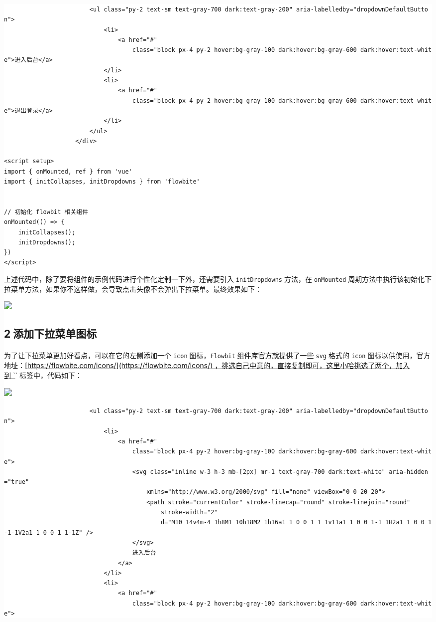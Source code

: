 ```
                        <ul class="py-2 text-sm text-gray-700 dark:text-gray-200" aria-labelledby="dropdownDefaultButton">
                            <li>
                                <a href="#"
                                    class="block px-4 py-2 hover:bg-gray-100 dark:hover:bg-gray-600 dark:hover:text-white">进入后台</a>
                            </li>
                            <li>
                                <a href="#"
                                    class="block px-4 py-2 hover:bg-gray-100 dark:hover:bg-gray-600 dark:hover:text-white">退出登录</a>
                            </li>
                        </ul>
                    </div>
                    
<script setup>
import { onMounted, ref } from 'vue'
import { initCollapses, initDropdowns } from 'flowbite'


// 初始化 flowbit 相关组件
onMounted(() => {
    initCollapses();
    initDropdowns();
})
</script>
```

上述代码中，除了要将组件的示例代码进行个性化定制一下外，还需要引入 `initDropdowns` 方法，在 `onMounted` 周期方法中执行该初始化下拉菜单方法，如果你不这样做，会导致点击头像不会弹出下拉菜单。最终效果如下：

![](https://img.quanxiaoha.com/quanxiaoha/169788971403837)

## 2 添加下拉菜单图标

为了让下拉菜单更加好看点，可以在它的左侧添加一个 `icon` 图标，`Flowbit` 组件库官方就提供了一些 `svg` 格式的 `icon` 图标以供使用，官方地址：[https://flowbite.com/icons/](https://flowbite.com/icons/) ，挑选自己中意的，直接复制即可，这里小哈挑选了两个，加入到 `<a>` 标签中，代码如下：

![](https://img.quanxiaoha.com/quanxiaoha/169789008957553)

```
                        <ul class="py-2 text-sm text-gray-700 dark:text-gray-200" aria-labelledby="dropdownDefaultButton">
                            <li>
                                <a href="#"
                                    class="block px-4 py-2 hover:bg-gray-100 dark:hover:bg-gray-600 dark:hover:text-white">
                                    <svg class="inline w-3 h-3 mb-[2px] mr-1 text-gray-700 dark:text-white" aria-hidden="true"
                                        xmlns="http://www.w3.org/2000/svg" fill="none" viewBox="0 0 20 20">
                                        <path stroke="currentColor" stroke-linecap="round" stroke-linejoin="round"
                                            stroke-width="2"
                                            d="M10 14v4m-4 1h8M1 10h18M2 1h16a1 1 0 0 1 1 1v11a1 1 0 0 1-1 1H2a1 1 0 0 1-1-1V2a1 1 0 0 1 1-1Z" />
                                    </svg>
                                    进入后台
                                </a>
                            </li>
                            <li>
                                <a href="#"
                                    class="block px-4 py-2 hover:bg-gray-100 dark:hover:bg-gray-600 dark:hover:text-white">
```